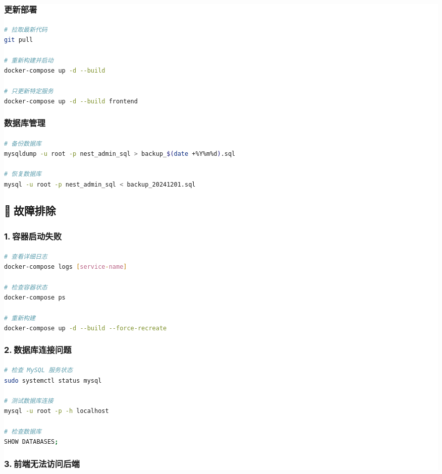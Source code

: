 ### 更新部署

```bash
# 拉取最新代码
git pull

# 重新构建并启动
docker-compose up -d --build

# 只更新特定服务
docker-compose up -d --build frontend
```

### 数据库管理

```bash
# 备份数据库
mysqldump -u root -p nest_admin_sql > backup_$(date +%Y%m%d).sql

# 恢复数据库
mysql -u root -p nest_admin_sql < backup_20241201.sql
```

## 🐛 故障排除

### 1. 容器启动失败

```bash
# 查看详细日志
docker-compose logs [service-name]

# 检查容器状态
docker-compose ps

# 重新构建
docker-compose up -d --build --force-recreate
```

### 2. 数据库连接问题

```bash
# 检查 MySQL 服务状态
sudo systemctl status mysql

# 测试数据库连接
mysql -u root -p -h localhost

# 检查数据库
SHOW DATABASES;
```

### 3. 前端无法访问后端

